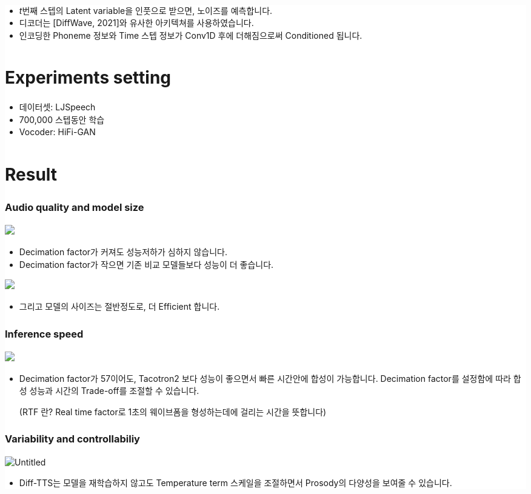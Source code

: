 - $t$번째 스텝의 Latent variable을 인풋으로 받으면, 노이즈를 예측합니다.
- 디코더는 [DiffWave, 2021]와 유사한 아키텍쳐를 사용하였습니다.
- 인코딩한 Phoneme 정보와 Time 스텝 정보가 Conv1D 후에 더해짐으로써 Conditioned 됩니다.

# Experiments setting

- 데이터셋: LJSpeech
- 700,000 스텝동안 학습
- Vocoder: HiFi-GAN

# Result

### Audio quality and model size

![](https://github.com/speech-team-korea/speech-team-korea.github.io/assets/144989499/3c285236-b928-4a29-b41f-cfae4d2e2822)

- Decimation factor가 커져도 성능저하가 심하지 않습니다.
- Decimation factor가 작으면 기존 비교 모델들보다 성능이 더 좋습니다.

![](https://github.com/speech-team-korea/speech-team-korea.github.io/assets/144989499/58d47ba0-1d95-4352-9530-5ef1a43a56c1)

- 그리고 모델의 사이즈는 절반정도로, 더 Efficient 합니다.

### Inference speed

![](https://github.com/speech-team-korea/speech-team-korea.github.io/assets/144989499/3c524364-4ad7-43e2-8b33-20319c559c68)

- Decimation factor가 57이어도, Tacotron2 보다 성능이 좋으면서 빠른 시간안에 합성이 가능합니다. Decimation factor를 설정함에 따라 합성 성능과 시간의 Trade-off를 조절할 수 있습니다.
    
    (RTF 란? Real time factor로 1초의 웨이브폼을 형성하는데에 걸리는 시간을 뜻합니다)
    

### Variability and controllabiliy

![Untitled](https://github.com/speech-team-korea/speech-team-korea.github.io/assets/144989499/09f91faa-216c-4a48-8d71-8cda6968ac86)

- Diff-TTS는 모델을 재학습하지 않고도 Temperature term 스케일을 조절하면서 Prosody의 다양성을 보여줄 수 있습니다.